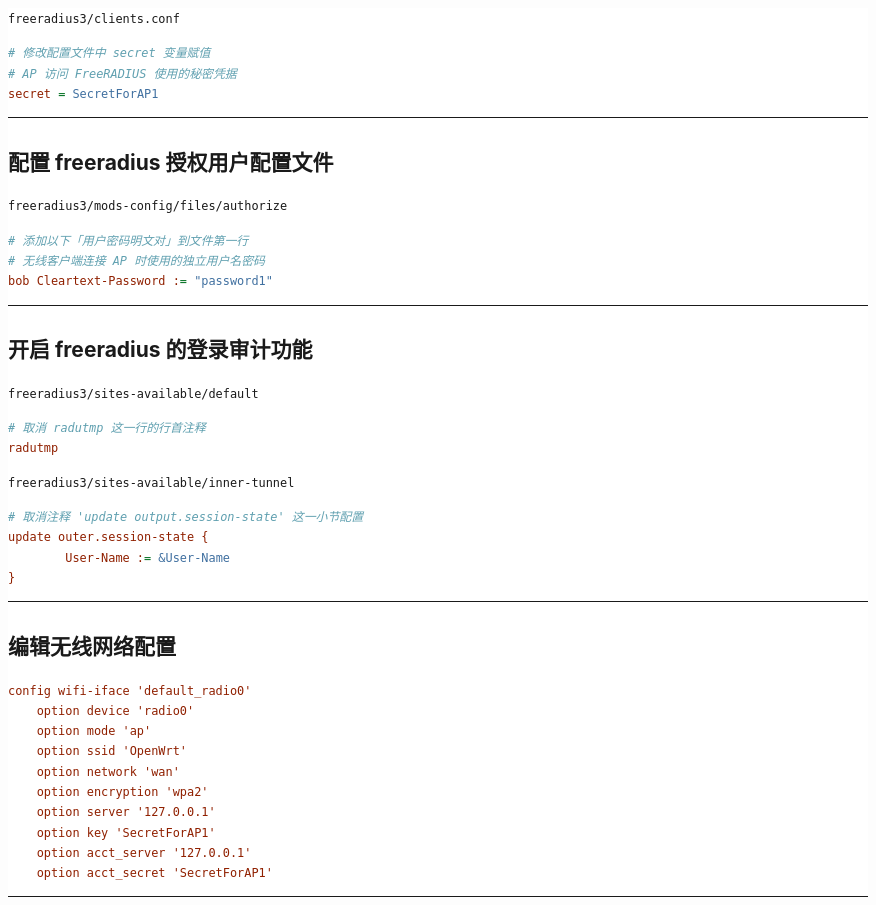 `freeradius3/clients.conf`

```ini
# 修改配置文件中 secret 变量赋值
# AP 访问 FreeRADIUS 使用的秘密凭据
secret = SecretForAP1
```

---

## 配置 freeradius 授权用户配置文件

`freeradius3/mods-config/files/authorize`

```ini
# 添加以下「用户密码明文对」到文件第一行
# 无线客户端连接 AP 时使用的独立用户名密码
bob Cleartext-Password := "password1"
```

---

## 开启 freeradius 的登录审计功能

`freeradius3/sites-available/default`

```ini
# 取消 radutmp 这一行的行首注释
radutmp
```

`freeradius3/sites-available/inner-tunnel`


```ini
# 取消注释 'update output.session-state' 这一小节配置
update outer.session-state {
        User-Name := &User-Name
}
```

---

## 编辑无线网络配置

```ini
config wifi-iface 'default_radio0'
	option device 'radio0'
	option mode 'ap'
	option ssid 'OpenWrt'
	option network 'wan'
	option encryption 'wpa2'
	option server '127.0.0.1'
	option key 'SecretForAP1'
	option acct_server '127.0.0.1'
	option acct_secret 'SecretForAP1'
```

---